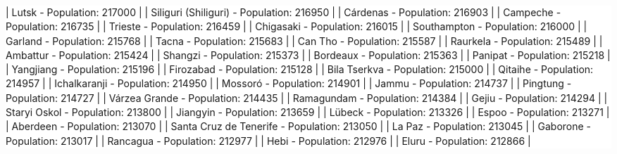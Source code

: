 | Lutsk - Population: 217000 |
| Siliguri (Shiliguri) - Population: 216950 |
| Cárdenas - Population: 216903 |
| Campeche - Population: 216735 |
| Trieste - Population: 216459 |
| Chigasaki - Population: 216015 |
| Southampton - Population: 216000 |
| Garland - Population: 215768 |
| Tacna - Population: 215683 |
| Can Tho - Population: 215587 |
| Raurkela - Population: 215489 |
| Ambattur - Population: 215424 |
| Shangzi - Population: 215373 |
| Bordeaux - Population: 215363 |
| Panipat - Population: 215218 |
| Yangjiang - Population: 215196 |
| Firozabad - Population: 215128 |
| Bila Tserkva - Population: 215000 |
| Qitaihe - Population: 214957 |
| Ichalkaranji - Population: 214950 |
| Mossoró - Population: 214901 |
| Jammu - Population: 214737 |
| Pingtung - Population: 214727 |
| Várzea Grande - Population: 214435 |
| Ramagundam - Population: 214384 |
| Gejiu - Population: 214294 |
| Staryi Oskol - Population: 213800 |
| Jiangyin - Population: 213659 |
| Lübeck - Population: 213326 |
| Espoo - Population: 213271 |
| Aberdeen - Population: 213070 |
| Santa Cruz de Tenerife - Population: 213050 |
| La Paz - Population: 213045 |
| Gaborone - Population: 213017 |
| Rancagua - Population: 212977 |
| Hebi - Population: 212976 |
| Eluru - Population: 212866 |